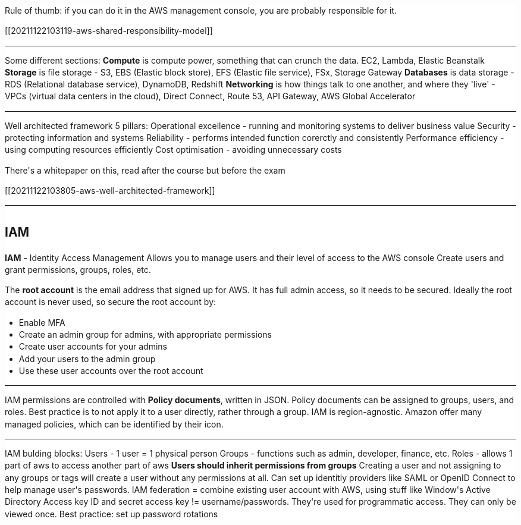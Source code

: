 Rule of thumb: if you can do it in the AWS management console, you are probably responsible for it.

[[20211122103119-aws-shared-responsibility-model]]

---

Some different sections:
**Compute** is compute power, something that can crunch the data. EC2, Lambda, Elastic Beanstalk
**Storage** is file storage - S3, EBS (Elastic block store), EFS (Elastic file service), FSx, Storage Gateway
**Databases** is data storage - RDS (Relational database service), DynamoDB, Redshift
**Networking** is how things talk to one another, and where they 'live' - VPCs (virtual data centers in the cloud), Direct Connect, Route 53, API Gateway, AWS Global Accelerator

---

Well architected framework
5 pillars:
Operational excellence - running and monitoring systems to deliver business value
Security - protecting information and systems
Reliability - performs intended function corerctly and consistently
Performance efficiency - using computing resources efficiently
Cost optimisation - avoiding unnecessary costs

There's a whitepaper on this, read after the course but before the exam

[[20211122103805-aws-well-architected-framework]]

---

## IAM

**IAM** - Identity Access Management
Allows you to manage users and their level of access to the AWS console
Create users and grant permissions, groups, roles, etc.

The **root account** is the email address that signed up for AWS. It has full admin access, so it needs to be secured. Ideally the root account is never used, so secure the root account by:
- Enable MFA
- Create an admin group for admins, with appropriate permissions
- Create user accounts for your admins
- Add your users to the admin group
- Use these user accounts over the root account

---

IAM permissions are controlled with **Policy documents**, written in JSON.
Policy documents can be assigned to groups, users, and roles.
Best practice is to not apply it to a user directly, rather through a group.
IAM is region-agnostic.
Amazon offer many managed policies, which can be identified by their icon.

---

IAM bulding blocks:
Users - 1 user = 1 physical person
Groups - functions such as admin, developer, finance, etc.
Roles - allows 1 part of aws to access another part of aws
**Users should inherit permissions from groups**
Creating a user and not assigning to any groups or tags will create a user without any permissions at all.
Can set up identitiy providers like SAML or OpenID Connect to help manage user's passwords. IAM federation = combine existing user account with AWS, using stuff like Window's Active Directory
Access key ID and secret access key != username/passwords. They're used for programmatic access. They can only be viewed once.
Best practice: set up password rotations

